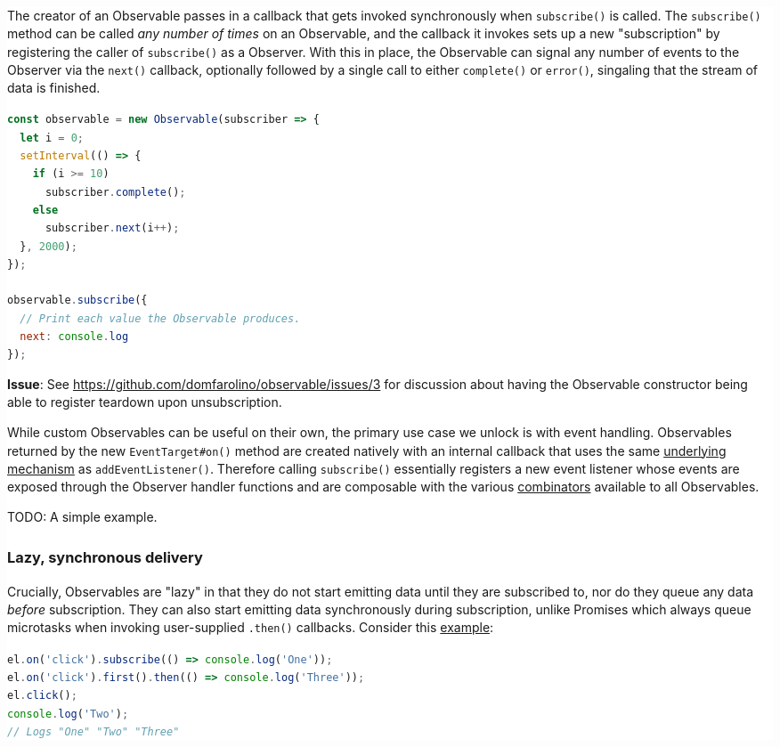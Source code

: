 The creator of an Observable passes in a callback that gets invoked
synchronously when `subscribe()` is called. The `subscribe()` method can be
called *any number of times* on an Observable, and the callback it invokes sets
up a new "subscription" by registering the caller of `subscribe()` as a
Observer. With this in place, the Observable can signal any number of events to
the Observer via the `next()` callback, optionally followed by a single call to
either `complete()` or `error()`, singaling that the stream of data is finished.

```js
const observable = new Observable(subscriber => {
  let i = 0;
  setInterval(() => {
    if (i >= 10)
      subscriber.complete();
    else
      subscriber.next(i++);
  }, 2000);
});

observable.subscribe({
  // Print each value the Observable produces.
  next: console.log
});
```

**Issue**: See https://github.com/domfarolino/observable/issues/3 for discussion
about having the Observable constructor being able to register teardown upon
unsubscription.

While custom Observables can be useful on their own, the primary use case we
unlock is with event handling. Observables returned by the new
`EventTarget#on()` method are created natively with an internal callback that
uses the same [underlying
mechanism](https://dom.spec.whatwg.org/#add-an-event-listener) as
`addEventListener()`. Therefore calling `subscribe()` essentially registers a
new event listener whose events are exposed through the Observer handler
functions and are composable with the various
[combinators](#operators--combinators) available to all Observables.

TODO: A simple example.

### Lazy, synchronous delivery

Crucially, Observables are "lazy" in that they do not start emitting data until
they are subscribed to, nor do they queue any data *before* subscription. They
can also start emitting data synchronously during subscription, unlike Promises
which always queue microtasks when invoking user-supplied `.then()`
callbacks. Consider this
[example](https://github.com/whatwg/dom/issues/544#issuecomment-351758385):

```js
el.on('click').subscribe(() => console.log('One'));
el.on('click').first().then(() => console.log('Three'));
el.click();
console.log('Two');
// Logs "One" "Two" "Three"
```
